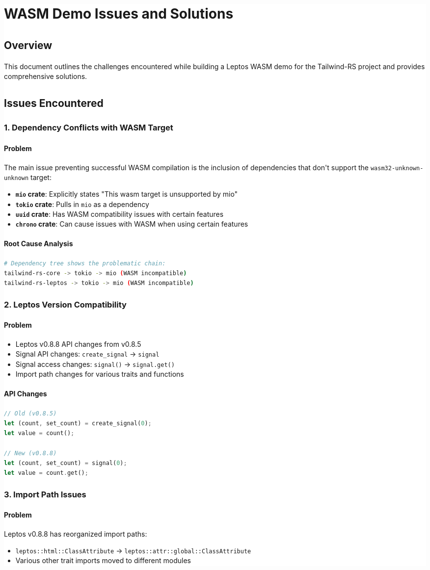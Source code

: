 # WASM Demo Issues and Solutions

## Overview

This document outlines the challenges encountered while building a Leptos WASM demo for the Tailwind-RS project and provides comprehensive solutions.

## Issues Encountered

### 1. Dependency Conflicts with WASM Target

#### Problem
The main issue preventing successful WASM compilation is the inclusion of dependencies that don't support the `wasm32-unknown-unknown` target:

- **`mio` crate**: Explicitly states "This wasm target is unsupported by mio"
- **`tokio` crate**: Pulls in `mio` as a dependency
- **`uuid` crate**: Has WASM compatibility issues with certain features
- **`chrono` crate**: Can cause issues with WASM when using certain features

#### Root Cause Analysis
```bash
# Dependency tree shows the problematic chain:
tailwind-rs-core -> tokio -> mio (WASM incompatible)
tailwind-rs-leptos -> tokio -> mio (WASM incompatible)
```

### 2. Leptos Version Compatibility

#### Problem
- Leptos v0.8.8 API changes from v0.8.5
- Signal API changes: `create_signal` → `signal`
- Signal access changes: `signal()` → `signal.get()`
- Import path changes for various traits and functions

#### API Changes
```rust
// Old (v0.8.5)
let (count, set_count) = create_signal(0);
let value = count();

// New (v0.8.8)
let (count, set_count) = signal(0);
let value = count.get();
```

### 3. Import Path Issues

#### Problem
Leptos v0.8.8 has reorganized import paths:
- `leptos::html::ClassAttribute` → `leptos::attr::global::ClassAttribute`
- Various other trait imports moved to different modules
